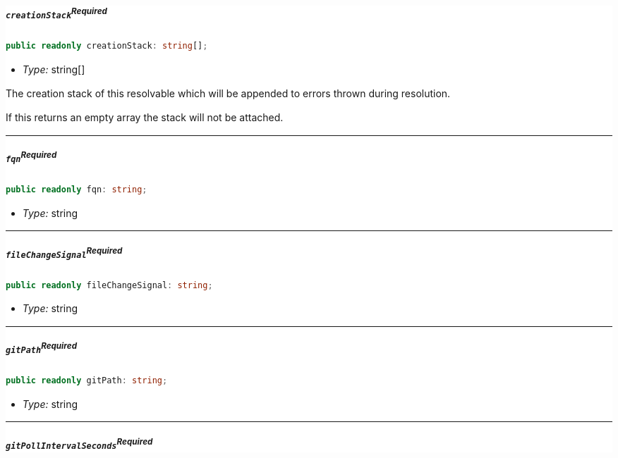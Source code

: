 
##### `creationStack`<sup>Required</sup> <a name="creationStack" id="@cdktf/provider-waypoint.dataWaypointProject.DataWaypointProjectDataSourceGitOutputReference.property.creationStack"></a>

```typescript
public readonly creationStack: string[];
```

- *Type:* string[]

The creation stack of this resolvable which will be appended to errors thrown during resolution.

If this returns an empty array the stack will not be attached.

---

##### `fqn`<sup>Required</sup> <a name="fqn" id="@cdktf/provider-waypoint.dataWaypointProject.DataWaypointProjectDataSourceGitOutputReference.property.fqn"></a>

```typescript
public readonly fqn: string;
```

- *Type:* string

---

##### `fileChangeSignal`<sup>Required</sup> <a name="fileChangeSignal" id="@cdktf/provider-waypoint.dataWaypointProject.DataWaypointProjectDataSourceGitOutputReference.property.fileChangeSignal"></a>

```typescript
public readonly fileChangeSignal: string;
```

- *Type:* string

---

##### `gitPath`<sup>Required</sup> <a name="gitPath" id="@cdktf/provider-waypoint.dataWaypointProject.DataWaypointProjectDataSourceGitOutputReference.property.gitPath"></a>

```typescript
public readonly gitPath: string;
```

- *Type:* string

---

##### `gitPollIntervalSeconds`<sup>Required</sup> <a name="gitPollIntervalSeconds" id="@cdktf/provider-waypoint.dataWaypointProject.DataWaypointProjectDataSourceGitOutputReference.property.gitPollIntervalSeconds"></a>
